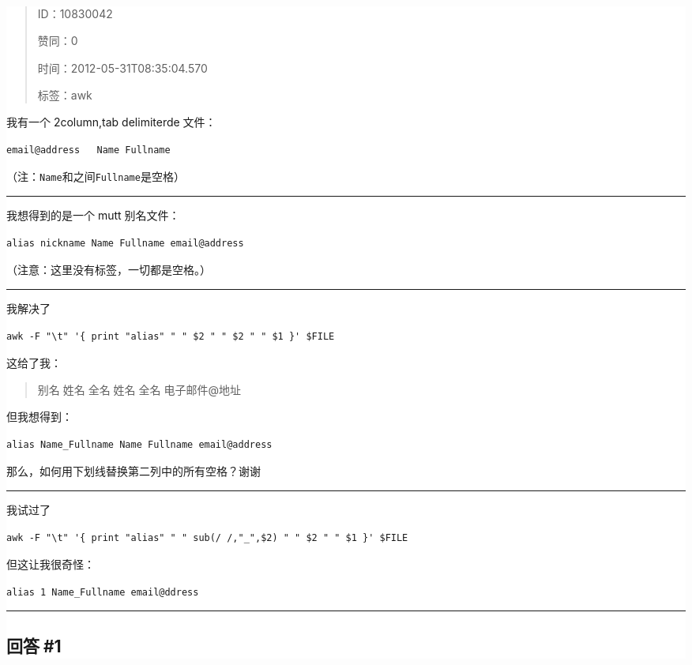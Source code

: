 > ID：10830042
> 
> 赞同：0
> 
> 时间：2012-05-31T08:35:04.570
> 
> 标签：awk

我有一个 2column,tab delimiterde 文件：

```
email@address   Name Fullname 
```

（注：`Name`和之间`Fullname`是空格）

* * *

我想得到的是一个 mutt 别名文件：

```
alias nickname Name Fullname email@address 
```

（注意：这里没有标签，一切都是空格。）

* * *

我解决了

```
awk -F "\t" '{ print "alias" " " $2 " " $2 " " $1 }' $FILE 
```

这给了我：

> 别名 姓名 全名 姓名 全名 电子邮件@地址

但我想得到：

```
alias Name_Fullname Name Fullname email@address 
```

那么，如何用下划线替换第二列中的所有空格？谢谢

* * *

我试过了

```
awk -F "\t" '{ print "alias" " " sub(/ /,"_",$2) " " $2 " " $1 }' $FILE 
```

但这让我很奇怪：

```
alias 1 Name_Fullname email@ddress 
```

* * *

## 回答 #1
